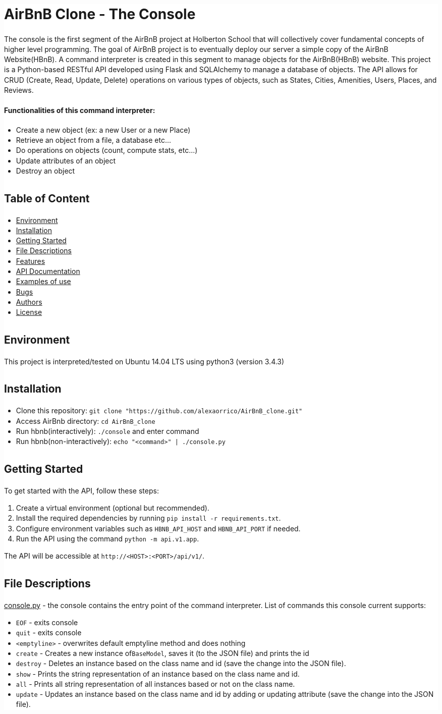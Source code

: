 # AirBnB Clone - The Console
The console is the first segment of the AirBnB project at Holberton School that will collectively cover fundamental concepts of higher level programming. The goal of AirBnB project is to eventually deploy our server a simple copy of the AirBnB Website(HBnB). A command interpreter is created in this segment to manage objects for the AirBnB(HBnB) website.
This project is a Python-based RESTful API developed using Flask and SQLAlchemy to manage a database of objects. The API allows for CRUD (Create, Read, Update, Delete) operations on various types of objects, such as States, Cities, Amenities, Users, Places, and Reviews.

#### Functionalities of this command interpreter:
* Create a new object (ex: a new User or a new Place)
* Retrieve an object from a file, a database etc...
* Do operations on objects (count, compute stats, etc...)
* Update attributes of an object
* Destroy an object

## Table of Content
* [Environment](#environment)
* [Installation](#installation)
* [Getting Started](#getting-started)
* [File Descriptions](#file-descriptions)
* [Features](#features)
* [API Documentation](#api-documentation)
* [Examples of use](#examples-of-use)
* [Bugs](#bugs)
* [Authors](#authors)
* [License](#license)

## Environment
This project is interpreted/tested on Ubuntu 14.04 LTS using python3 (version 3.4.3)

## Installation
* Clone this repository: `git clone "https://github.com/alexaorrico/AirBnB_clone.git"`
* Access AirBnb directory: `cd AirBnB_clone`
* Run hbnb(interactively): `./console` and enter command
* Run hbnb(non-interactively): `echo "<command>" | ./console.py`

## Getting Started
To get started with the API, follow these steps:

1. Create a virtual environment (optional but recommended).
2. Install the required dependencies by running `pip install -r requirements.txt`.
3. Configure environment variables such as `HBNB_API_HOST` and `HBNB_API_PORT` if needed.
4. Run the API using the command `python -m api.v1.app`.

The API will be accessible at `http://<HOST>:<PORT>/api/v1/`.

## File Descriptions
[console.py](console.py) - the console contains the entry point of the command interpreter. 
List of commands this console current supports:
* `EOF` - exits console 
* `quit` - exits console
* `<emptyline>` - overwrites default emptyline method and does nothing
* `create` - Creates a new instance of`BaseModel`, saves it (to the JSON file) and prints the id
* `destroy` - Deletes an instance based on the class name and id (save the change into the JSON file). 
* `show` - Prints the string representation of an instance based on the class name and id.
* `all` - Prints all string representation of all instances based or not on the class name. 
* `update` - Updates an instance based on the class name and id by adding or updating attribute (save the change into the JSON file). 